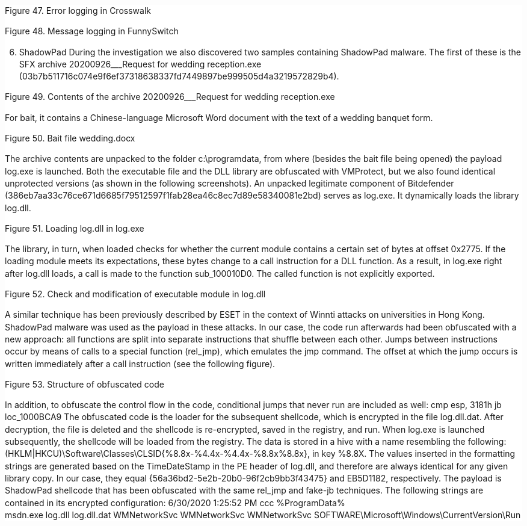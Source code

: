 Figure 47. Error logging in Crosswalk



Figure 48. Message logging in FunnySwitch

6. ShadowPad
During the investigation we also discovered two samples containing ShadowPad malware.
The first of these is the SFX archive 20200926___Request for wedding reception.exe (03b7b511716c074e9f6ef37318638337fd7449897be999505d4a3219572829b4).


Figure 49. Contents of the archive 20200926___Request for wedding reception.exe

For bait, it contains a Chinese-language Microsoft Word document with the text of a wedding banquet form.


Figure 50. Bait file wedding.docx

The archive contents are unpacked to the folder c:\programdata, from where (besides the bait file being opened) the payload log.exe is launched.
Both the executable file and the DLL library are obfuscated with VMProtect, but we also found identical unprotected versions (as shown in the following screenshots).
An unpacked legitimate component of Bitdefender (386eb7aa33c76ce671d6685f79512597f1fab28ea46c8ec7d89e58340081e2bd) serves as log.exe. It dynamically loads the library log.dll.


Figure 51. Loading log.dll in log.exe

The library, in turn, when loaded checks for whether the current module contains a certain set of bytes at offset 0x2775. If the loading module meets its expectations, these bytes change to a call instruction for a DLL function. As a result, in log.exe right after log.dll loads, a call is made to the function sub_100010D0. The called function is not explicitly exported.


Figure 52. Check and modification of executable module in log.dll

A similar technique has been previously described by ESET in the context of Winnti attacks on universities in Hong Kong. ShadowPad malware was used as the payload in these attacks.
In our case, the code run afterwards had been obfuscated with a new approach: all functions are split into separate instructions that shuffle between each other. Jumps between instructions occur by means of calls to a special function (rel_jmp), which emulates the jmp command. The offset at which the jump occurs is written immediately after a call instruction (see the following figure).


Figure 53. Structure of obfuscated code

In addition, to obfuscate the control flow in the code, conditional jumps that never run are included as well:
cmp     esp, 3181h
jb      loc_1000BCA9
The obfuscated code is the loader for the subsequent shellcode, which is encrypted in the file log.dll.dat. After decryption, the file is deleted and the shellcode is re-encrypted, saved in the registry, and run. When log.exe is launched subsequently, the shellcode will be loaded from the registry.
The data is stored in a hive with a name resembling the following: (HKLM|HKCU)\Software\Classes\CLSID\{%8.8x-%4.4x-%4.4x-%8.8x%8.8x}, in key %8.8X. The values inserted in the formatting strings are generated based on the TimeDateStamp in the PE header of log.dll, and therefore are always identical for any given library copy. In our case, they equal {56a36bd2-5e2b-20b0-96f2cb9bb3f43475} and EB5D1182, respectively.
The payload is ShadowPad shellcode that has been obfuscated with the same rel_jmp and fake-jb techniques. The following strings are contained in its encrypted configuration:
6/30/2020 1:25:52 PM
ccc
%ProgramData%\
msdn.exe
log.dll
log.dll.dat
WMNetworkSvc
WMNetworkSvc
WMNetworkSvc
SOFTWARE\Microsoft\Windows\CurrentVersion\Run